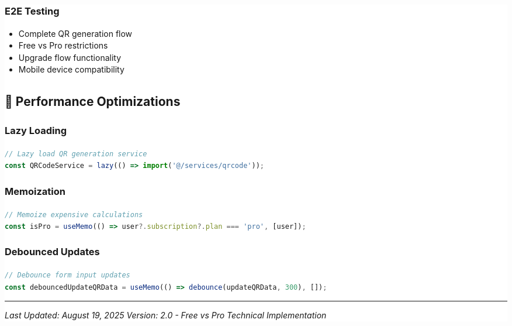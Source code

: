 ### E2E Testing

- Complete QR generation flow
- Free vs Pro restrictions
- Upgrade flow functionality
- Mobile device compatibility

## 🚀 Performance Optimizations

### Lazy Loading

```typescript
// Lazy load QR generation service
const QRCodeService = lazy(() => import('@/services/qrcode'));
```

### Memoization

```typescript
// Memoize expensive calculations
const isPro = useMemo(() => user?.subscription?.plan === 'pro', [user]);
```

### Debounced Updates

```typescript
// Debounce form input updates
const debouncedUpdateQRData = useMemo(() => debounce(updateQRData, 300), []);
```

---

_Last Updated: August 19, 2025_
_Version: 2.0 - Free vs Pro Technical Implementation_
